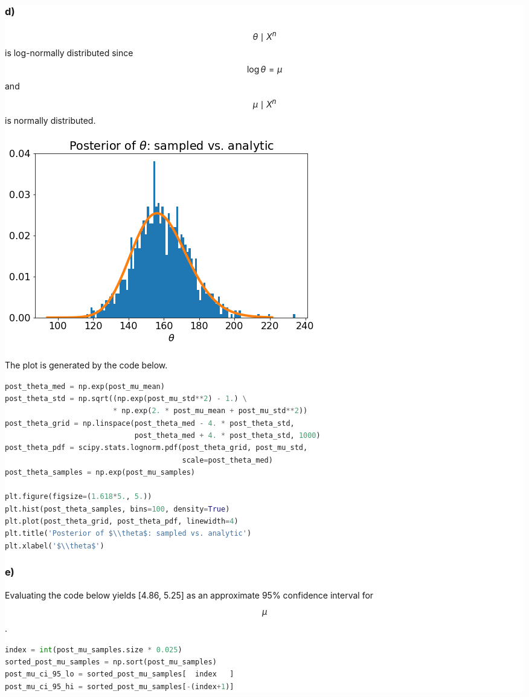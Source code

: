 ### d)

$$\theta \mid X^n$$ is log-normally distributed since $$\log \theta = \mu$$ and $$\mu \mid X^n$$ is normally distributed.

![](/assets/img/all-of-statistics-chapter-11/q2d.png)

The plot is generated by the code below.

```python
post_theta_med = np.exp(post_mu_mean)
post_theta_std = np.sqrt((np.exp(post_mu_std**2) - 1.) \
                         * np.exp(2. * post_mu_mean + post_mu_std**2))
post_theta_grid = np.linspace(post_theta_med - 4. * post_theta_std,
                              post_theta_med + 4. * post_theta_std, 1000)
post_theta_pdf = scipy.stats.lognorm.pdf(post_theta_grid, post_mu_std,
                                         scale=post_theta_med)
post_theta_samples = np.exp(post_mu_samples)

plt.figure(figsize=(1.618*5., 5.))
plt.hist(post_theta_samples, bins=100, density=True)
plt.plot(post_theta_grid, post_theta_pdf, linewidth=4)
plt.title('Posterior of $\\theta$: sampled vs. analytic')
plt.xlabel('$\\theta$')
```

### e)

Evaluating the code below yields [4.86, 5.25] as an approximate 95% confidence interval for $$\mu$$.

```python
index = int(post_mu_samples.size * 0.025)
sorted_post_mu_samples = np.sort(post_mu_samples)
post_mu_ci_95_lo = sorted_post_mu_samples[  index   ]
post_mu_ci_95_hi = sorted_post_mu_samples[-(index+1)]
```
